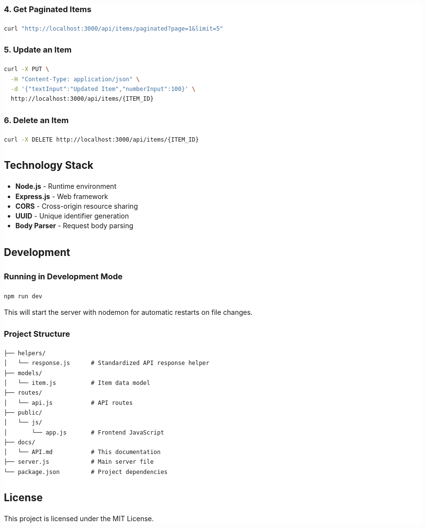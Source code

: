 ### 4. Get Paginated Items
```bash
curl "http://localhost:3000/api/items/paginated?page=1&limit=5"
```

### 5. Update an Item
```bash
curl -X PUT \
  -H "Content-Type: application/json" \
  -d '{"textInput":"Updated Item","numberInput":100}' \
  http://localhost:3000/api/items/{ITEM_ID}
```

### 6. Delete an Item
```bash
curl -X DELETE http://localhost:3000/api/items/{ITEM_ID}
```

## Technology Stack

- **Node.js** - Runtime environment
- **Express.js** - Web framework
- **CORS** - Cross-origin resource sharing
- **UUID** - Unique identifier generation
- **Body Parser** - Request body parsing

## Development

### Running in Development Mode
```bash
npm run dev
```

This will start the server with nodemon for automatic restarts on file changes.

### Project Structure
```
├── helpers/
│   └── response.js      # Standardized API response helper
├── models/
│   └── item.js          # Item data model
├── routes/
│   └── api.js           # API routes
├── public/
│   └── js/
│       └── app.js       # Frontend JavaScript
├── docs/
│   └── API.md           # This documentation
├── server.js            # Main server file
└── package.json         # Project dependencies
```

## License

This project is licensed under the MIT License.